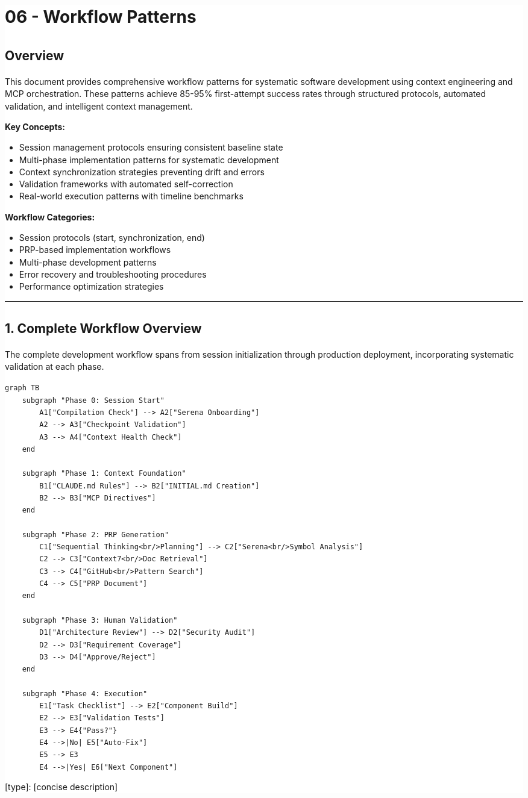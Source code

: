 # 06 - Workflow Patterns

## Overview

This document provides comprehensive workflow patterns for systematic software development using context engineering and MCP orchestration. These patterns achieve 85-95% first-attempt success rates through structured protocols, automated validation, and intelligent context management.

**Key Concepts:**

- Session management protocols ensuring consistent baseline state
- Multi-phase implementation patterns for systematic development
- Context synchronization strategies preventing drift and errors
- Validation frameworks with automated self-correction
- Real-world execution patterns with timeline benchmarks

**Workflow Categories:**

- Session protocols (start, synchronization, end)
- PRP-based implementation workflows
- Multi-phase development patterns
- Error recovery and troubleshooting procedures
- Performance optimization strategies

---

## 1. Complete Workflow Overview

The complete development workflow spans from session initialization through production deployment, incorporating systematic validation at each phase.

```mermaid
graph TB
    subgraph "Phase 0: Session Start"
        A1["Compilation Check"] --> A2["Serena Onboarding"]
        A2 --> A3["Checkpoint Validation"]
        A3 --> A4["Context Health Check"]
    end

    subgraph "Phase 1: Context Foundation"
        B1["CLAUDE.md Rules"] --> B2["INITIAL.md Creation"]
        B2 --> B3["MCP Directives"]
    end

    subgraph "Phase 2: PRP Generation"
        C1["Sequential Thinking<br/>Planning"] --> C2["Serena<br/>Symbol Analysis"]
        C2 --> C3["Context7<br/>Doc Retrieval"]
        C3 --> C4["GitHub<br/>Pattern Search"]
        C4 --> C5["PRP Document"]
    end

    subgraph "Phase 3: Human Validation"
        D1["Architecture Review"] --> D2["Security Audit"]
        D2 --> D3["Requirement Coverage"]
        D3 --> D4["Approve/Reject"]
    end

    subgraph "Phase 4: Execution"
        E1["Task Checklist"] --> E2["Component Build"]
        E2 --> E3["Validation Tests"]
        E3 --> E4{"Pass?"}
        E4 -->|No| E5["Auto-Fix"]
        E5 --> E3
        E4 -->|Yes| E6["Next Component"]
```

[type]: [concise description]